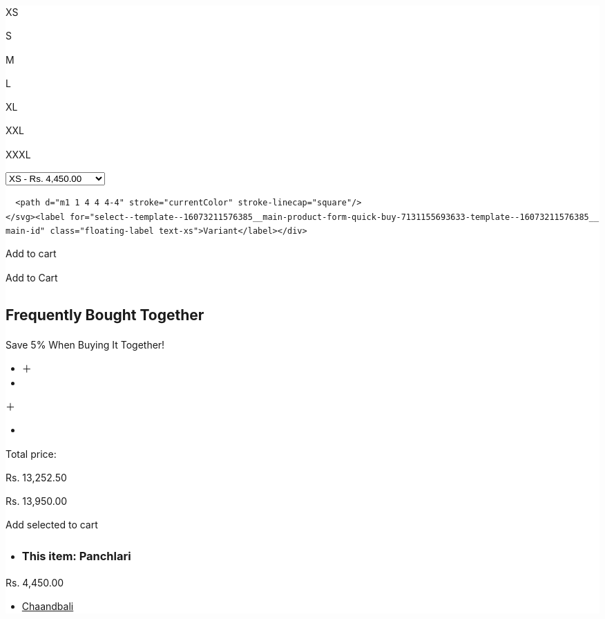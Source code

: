 XS

S

M

L

XL

XXL

XXXL

<div class="form-control" ><select id="select--template--16073211576385__main-product-form-quick-buy-7131155693633-template--16073211576385__main-id" class="select" name="id" form="product-form-quick-buy-7131155693633-template--16073211576385__main"
  
  
><option  disabled="disabled" value="40982078914625">XXS - Rs. 4,450.00</option><option selected="selected"  value="40982078947393">XS - Rs. 4,450.00</option><option  disabled="disabled" value="40982078980161">S - Rs. 4,450.00</option><option  disabled="disabled" value="40982079012929">M - Rs. 4,450.00</option><option   value="40982079045697">L - Rs. 4,450.00</option><option   value="40982079078465">XL - Rs. 4,450.00</option><option  disabled="disabled" value="40982079111233">XXL - Rs. 4,450.00</option><option  disabled="disabled" value="40982079144001">XXXL - Rs. 4,450.00</option></select><svg aria-hidden="true" focusable="false" fill="none" width="10" class="icon icon-dropdown-chevron" viewBox="0 0 10 6">
      <path d="m1 1 4 4 4-4" stroke="currentColor" stroke-linecap="square"/>
    </svg><label for="select--template--16073211576385__main-product-form-quick-buy-7131155693633-template--16073211576385__main-id" class="floating-label text-xs">Variant</label></div>

Add to cart

Add to Cart

[](/products/panchlari)

## Frequently Bought Together

Save 5% When Buying It Together!

- ＋
- []()

＋
- []()

Total price:

Rs. 13,252.50

Rs. 13,950.00

Add selected to cart

- ### This item: Panchlari

Rs. 4,450.00
- [Chaandbali](/products/chaandbali-saree?variant=40981952888897)
